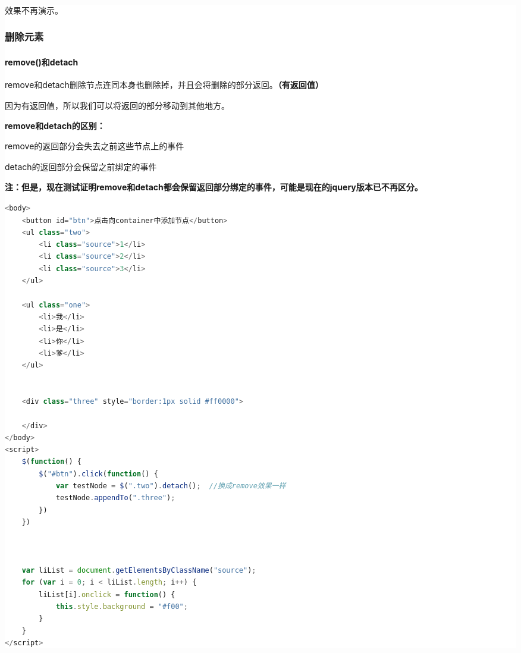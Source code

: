 效果不再演示。

### 删除元素

#### remove()和detach

remove和detach删除节点连同本身也删除掉，并且会将删除的部分返回。**（有返回值）**

因为有返回值，所以我们可以将返回的部分移动到其他地方。

**remove和detach的区别：**

remove的返回部分会失去之前这些节点上的事件

detach的返回部分会保留之前绑定的事件

**注：但是，现在测试证明remove和detach都会保留返回部分绑定的事件，可能是现在的jquery版本已不再区分。**



```js
<body>
    <button id="btn">点击向container中添加节点</button>
    <ul class="two">
        <li class="source">1</li>
        <li class="source">2</li>
        <li class="source">3</li>
    </ul>

    <ul class="one">
        <li>我</li>
        <li>是</li>
        <li>你</li>
        <li>爹</li>
    </ul>


    <div class="three" style="border:1px solid #ff0000">

    </div>
</body>
<script>
    $(function() {
        $("#btn").click(function() {
            var testNode = $(".two").detach();  //换成remove效果一样
            testNode.appendTo(".three");
        })
    })



    var liList = document.getElementsByClassName("source");
    for (var i = 0; i < liList.length; i++) {
        liList[i].onclick = function() {
            this.style.background = "#f00";
        }
    }
</script>
```

